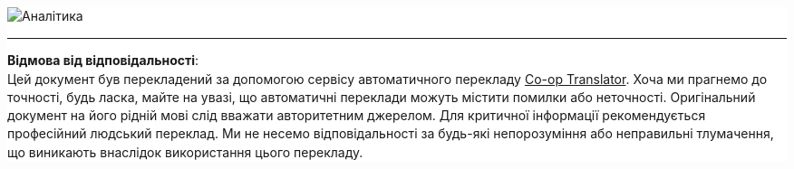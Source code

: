 <img src="https://m365-visitor-stats.azurewebsites.net/agent-academy/recruit/10-add-event-triggers" alt="Аналітика" />  

---

**Відмова від відповідальності**:  
Цей документ був перекладений за допомогою сервісу автоматичного перекладу [Co-op Translator](https://github.com/Azure/co-op-translator). Хоча ми прагнемо до точності, будь ласка, майте на увазі, що автоматичні переклади можуть містити помилки або неточності. Оригінальний документ на його рідній мові слід вважати авторитетним джерелом. Для критичної інформації рекомендується професійний людський переклад. Ми не несемо відповідальності за будь-які непорозуміння або неправильні тлумачення, що виникають внаслідок використання цього перекладу.